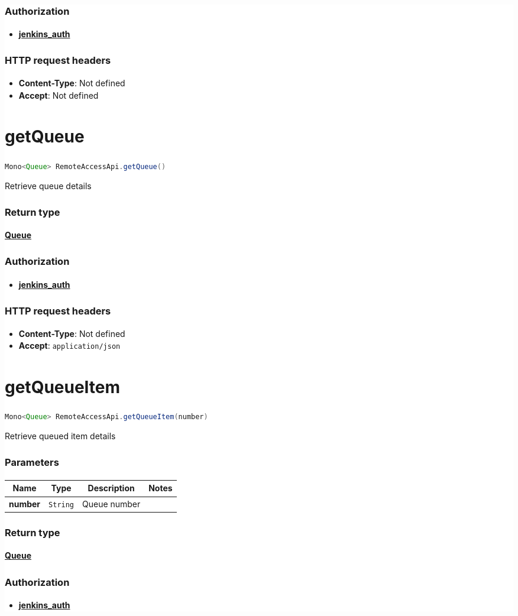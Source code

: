 


### Authorization
* **[jenkins_auth](auth.md#jenkins_auth)**

### HTTP request headers
 - **Content-Type**: Not defined
 - **Accept**: Not defined

<a name="getQueue"></a>
# **getQueue**
```java
Mono<Queue> RemoteAccessApi.getQueue()
```



Retrieve queue details



### Return type
[**Queue**](Queue.md)

### Authorization
* **[jenkins_auth](auth.md#jenkins_auth)**

### HTTP request headers
 - **Content-Type**: Not defined
 - **Accept**: `application/json`

<a name="getQueueItem"></a>
# **getQueueItem**
```java
Mono<Queue> RemoteAccessApi.getQueueItem(number)
```



Retrieve queued item details

### Parameters
| Name | Type | Description  | Notes |
|------------- | ------------- | ------------- | -------------|
| **number** | `String`| Queue number | |


### Return type
[**Queue**](Queue.md)

### Authorization
* **[jenkins_auth](auth.md#jenkins_auth)**
